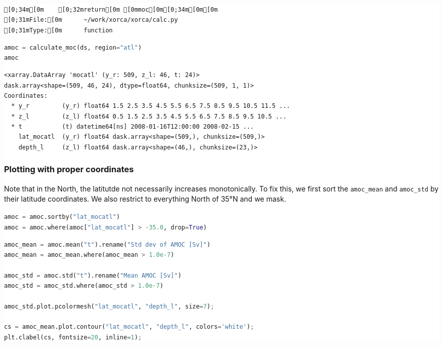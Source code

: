     [0;34m[0m    [0;32mreturn[0m [0mmoc[0m[0;34m[0m[0m
    [0;31mFile:[0m      ~/work/xorca/xorca/calc.py
    [0;31mType:[0m      function




```python
amoc = calculate_moc(ds, region="atl")
amoc
```




    <xarray.DataArray 'mocatl' (y_r: 509, z_l: 46, t: 24)>
    dask.array<shape=(509, 46, 24), dtype=float64, chunksize=(509, 1, 1)>
    Coordinates:
      * y_r         (y_r) float64 1.5 2.5 3.5 4.5 5.5 6.5 7.5 8.5 9.5 10.5 11.5 ...
      * z_l         (z_l) float64 0.5 1.5 2.5 3.5 4.5 5.5 6.5 7.5 8.5 9.5 10.5 ...
      * t           (t) datetime64[ns] 2008-01-16T12:00:00 2008-02-15 ...
        lat_mocatl  (y_r) float64 dask.array<shape=(509,), chunksize=(509,)>
        depth_l     (z_l) float64 dask.array<shape=(46,), chunksize=(23,)>



### Plotting with proper coordinates

Note that in the North, the latitutde not necessarily increases monotonically.  To fix this, we first sort the `amoc_mean` and `amoc_std` by their latitude coordinates.  We also restrict to everything North of 35°N and we mask.


```python
amoc = amoc.sortby("lat_mocatl")
amoc = amoc.where(amoc["lat_mocatl"] > -35.0, drop=True)
```


```python
amoc_mean = amoc.mean("t").rename("Std dev of AMOC [Sv]")
amoc_mean = amoc_mean.where(amoc_mean > 1.0e-7)

amoc_std = amoc.std("t").rename("Mean AMOC [Sv]")
amoc_std = amoc_std.where(amoc_std > 1.0e-7)

amoc_std.plot.pcolormesh("lat_mocatl", "depth_l", size=7);

cs = amoc_mean.plot.contour("lat_mocatl", "depth_l", colors='white');
plt.clabel(cs, fontsize=20, inline=1);
```

